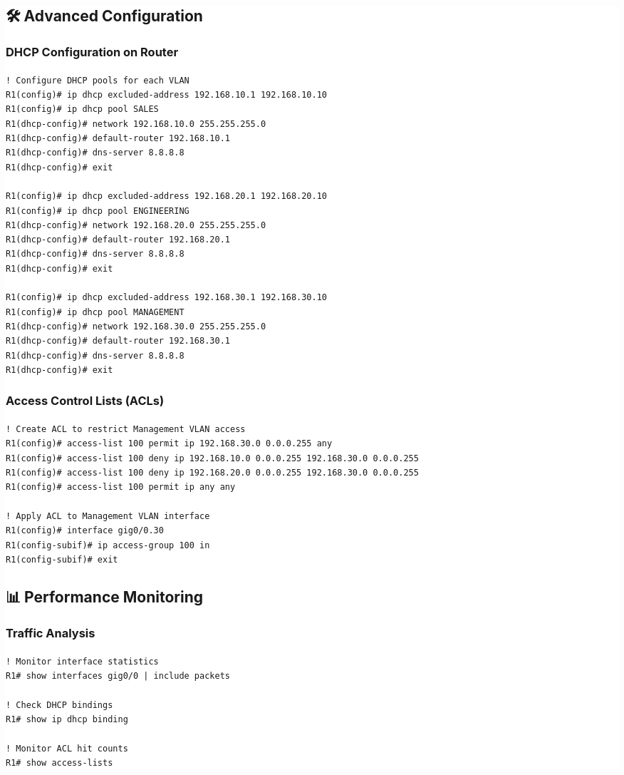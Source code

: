 ## 🛠️ **Advanced Configuration**

### **DHCP Configuration on Router**
```cisco
! Configure DHCP pools for each VLAN
R1(config)# ip dhcp excluded-address 192.168.10.1 192.168.10.10
R1(config)# ip dhcp pool SALES
R1(dhcp-config)# network 192.168.10.0 255.255.255.0
R1(dhcp-config)# default-router 192.168.10.1
R1(dhcp-config)# dns-server 8.8.8.8
R1(dhcp-config)# exit

R1(config)# ip dhcp excluded-address 192.168.20.1 192.168.20.10
R1(config)# ip dhcp pool ENGINEERING
R1(dhcp-config)# network 192.168.20.0 255.255.255.0
R1(dhcp-config)# default-router 192.168.20.1
R1(dhcp-config)# dns-server 8.8.8.8
R1(dhcp-config)# exit

R1(config)# ip dhcp excluded-address 192.168.30.1 192.168.30.10
R1(config)# ip dhcp pool MANAGEMENT
R1(dhcp-config)# network 192.168.30.0 255.255.255.0
R1(dhcp-config)# default-router 192.168.30.1
R1(dhcp-config)# dns-server 8.8.8.8
R1(dhcp-config)# exit
```

### **Access Control Lists (ACLs)**
```cisco
! Create ACL to restrict Management VLAN access
R1(config)# access-list 100 permit ip 192.168.30.0 0.0.0.255 any
R1(config)# access-list 100 deny ip 192.168.10.0 0.0.0.255 192.168.30.0 0.0.0.255
R1(config)# access-list 100 deny ip 192.168.20.0 0.0.0.255 192.168.30.0 0.0.0.255
R1(config)# access-list 100 permit ip any any

! Apply ACL to Management VLAN interface
R1(config)# interface gig0/0.30
R1(config-subif)# ip access-group 100 in
R1(config-subif)# exit
```

## 📊 **Performance Monitoring**

### **Traffic Analysis**
```cisco
! Monitor interface statistics
R1# show interfaces gig0/0 | include packets

! Check DHCP bindings
R1# show ip dhcp binding

! Monitor ACL hit counts
R1# show access-lists
```
